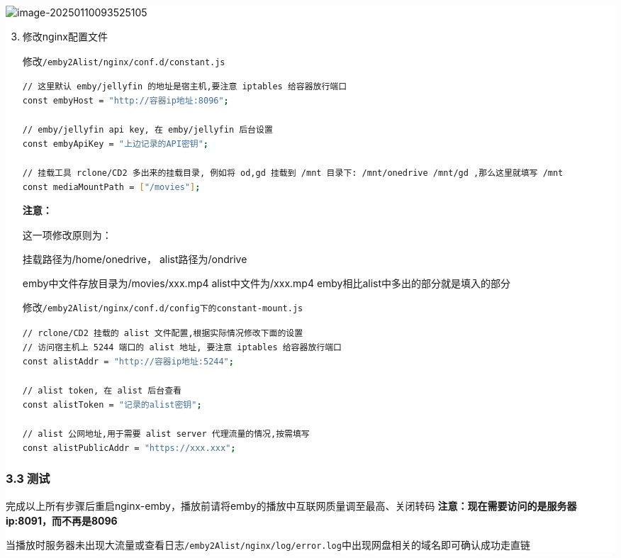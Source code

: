    ![image-20250110093525105](https://cdn.jsdelivr.net/gh/linmo-33/imgs/img/202501100935211.png)

3. 修改nginx配置文件

   修改`/emby2Alist/nginx/conf.d/constant.js`

   ```bash
   // 这里默认 emby/jellyfin 的地址是宿主机,要注意 iptables 给容器放行端口
   const embyHost = "http://容器ip地址:8096";
   
   // emby/jellyfin api key, 在 emby/jellyfin 后台设置
   const embyApiKey = "上边记录的API密钥";
   
   // 挂载工具 rclone/CD2 多出来的挂载目录, 例如将 od,gd 挂载到 /mnt 目录下: /mnt/onedrive /mnt/gd ,那么这里就填写 /mnt
   const mediaMountPath = ["/movies"];
   ```

   **注意：**

   这一项修改原则为：

   挂载路径为/home/onedrive， alist路径为/ondrive

   emby中文件存放目录为/movies/xxx.mp4
   alist中文件为/xxx.mp4
   emby相比alist中多出的部分就是填入的部分

   

   修改`/emby2Alist/nginx/conf.d/config下的constant-mount.js`

   ```bash
   // rclone/CD2 挂载的 alist 文件配置,根据实际情况修改下面的设置
   // 访问宿主机上 5244 端口的 alist 地址, 要注意 iptables 给容器放行端口
   const alistAddr = "http://容器ip地址:5244";
   
   // alist token, 在 alist 后台查看
   const alistToken = "记录的alist密钥";
   
   // alist 公网地址,用于需要 alist server 代理流量的情况,按需填写
   const alistPublicAddr = "https://xxx.xxx";
   ```

### 3.3 测试

完成以上所有步骤后重启nginx-emby，播放前请将emby的播放中互联网质量调至最高、关闭转码
**注意：现在需要访问的是服务器ip:8091，而不再是8096**

当播放时服务器未出现大流量或查看日志`/emby2Alist/nginx/log/error.log`中出现网盘相关的域名即可确认成功走直链

